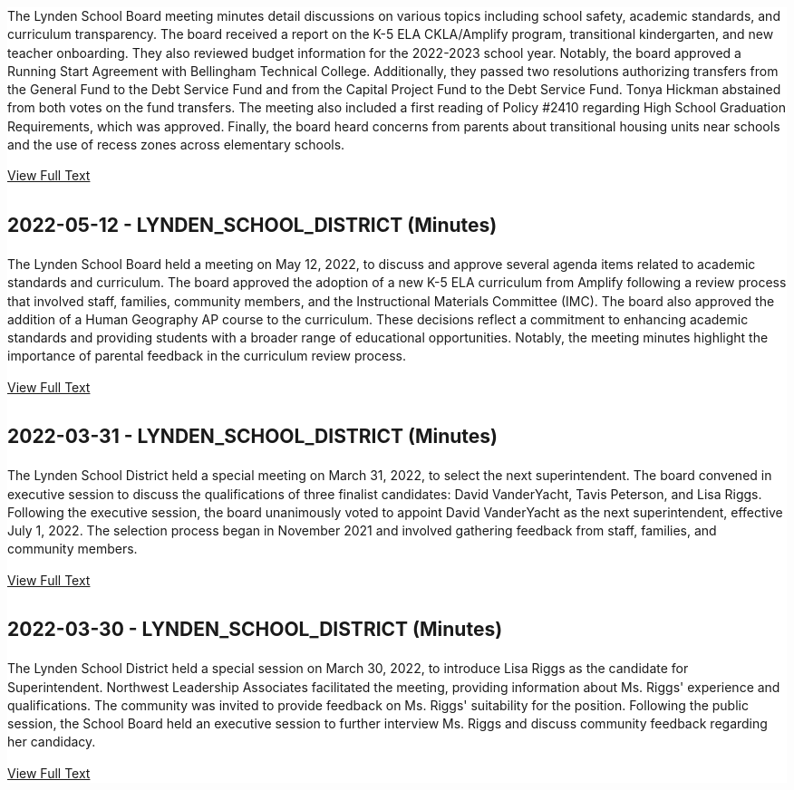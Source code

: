The Lynden School Board meeting minutes detail discussions on various topics including school safety, academic standards, and curriculum transparency.  The board received a report on the K-5 ELA CKLA/Amplify program, transitional kindergarten, and new teacher onboarding. They also reviewed budget information for the 2022-2023 school year. Notably, the board approved a Running Start Agreement with Bellingham Technical College. Additionally, they passed two resolutions authorizing transfers from the General Fund to the Debt Service Fund and from the Capital Project Fund to the Debt Service Fund. Tonya Hickman abstained from both votes on the fund transfers. The meeting also included a first reading of Policy #2410 regarding High School Graduation Requirements, which was approved. Finally, the board heard concerns from parents about transitional housing units near schools and the use of recess zones across elementary schools.

[View Full Text](https://raw.githubusercontent.com/VoronoiPerspectives/WashingtonStateSchoolBoardExplorer/refs/heads/main/data/countries/usa/states/wa/counties/whatcom/school_boards/lynden_school_district/2022/2022-09-08-minutes.txt)

## 2022-05-12 - LYNDEN_SCHOOL_DISTRICT (Minutes)

The Lynden School Board held a meeting on May 12, 2022, to discuss and approve several agenda items related to academic standards and curriculum.  The board approved the adoption of a new K-5 ELA curriculum from Amplify following a review process that involved staff, families, community members, and the Instructional Materials Committee (IMC). The board also approved the addition of a Human Geography AP course to the curriculum. These decisions reflect a commitment to enhancing academic standards and providing students with a broader range of educational opportunities. Notably, the meeting minutes highlight the importance of parental feedback in the curriculum review process.

[View Full Text](https://raw.githubusercontent.com/VoronoiPerspectives/WashingtonStateSchoolBoardExplorer/refs/heads/main/data/countries/usa/states/wa/counties/whatcom/school_boards/lynden_school_district/2022/2022-05-12-minutes.txt)

## 2022-03-31 - LYNDEN_SCHOOL_DISTRICT (Minutes)

The Lynden School District held a special meeting on March 31, 2022, to select the next superintendent.  The board convened in executive session to discuss the qualifications of three finalist candidates: David VanderYacht, Tavis Peterson, and Lisa Riggs. Following the executive session, the board unanimously voted to appoint David VanderYacht as the next superintendent, effective July 1, 2022. The selection process began in November 2021 and involved gathering feedback from staff, families, and community members.

[View Full Text](https://raw.githubusercontent.com/VoronoiPerspectives/WashingtonStateSchoolBoardExplorer/refs/heads/main/data/countries/usa/states/wa/counties/whatcom/school_boards/lynden_school_district/2022/2022-3-31-minutes.txt)

## 2022-03-30 - LYNDEN_SCHOOL_DISTRICT (Minutes)

The Lynden School District held a special session on March 30, 2022, to introduce Lisa Riggs as the candidate for Superintendent. Northwest Leadership Associates facilitated the meeting, providing information about Ms. Riggs' experience and qualifications.  The community was invited to provide feedback on Ms. Riggs' suitability for the position. Following the public session, the School Board held an executive session to further interview Ms. Riggs and discuss community feedback regarding her candidacy.

[View Full Text](https://raw.githubusercontent.com/VoronoiPerspectives/WashingtonStateSchoolBoardExplorer/refs/heads/main/data/countries/usa/states/wa/counties/whatcom/school_boards/lynden_school_district/2022/2022-3-30-minutes.txt)
